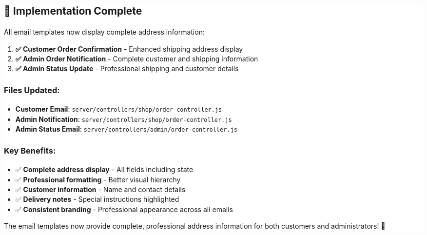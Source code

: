 ## 🚀 **Implementation Complete**

All email templates now display complete address information:

1. **✅ Customer Order Confirmation** - Enhanced shipping address display
2. **✅ Admin Order Notification** - Complete customer and shipping information
3. **✅ Admin Status Update** - Professional shipping and customer details

### **Files Updated**:
- **Customer Email**: `server/controllers/shop/order-controller.js`
- **Admin Notification**: `server/controllers/shop/order-controller.js`
- **Admin Status Email**: `server/controllers/admin/order-controller.js`

### **Key Benefits**:
- ✅ **Complete address display** - All fields including state
- ✅ **Professional formatting** - Better visual hierarchy
- ✅ **Customer information** - Name and contact details
- ✅ **Delivery notes** - Special instructions highlighted
- ✅ **Consistent branding** - Professional appearance across all emails

The email templates now provide complete, professional address information for both customers and administrators! 🎉
